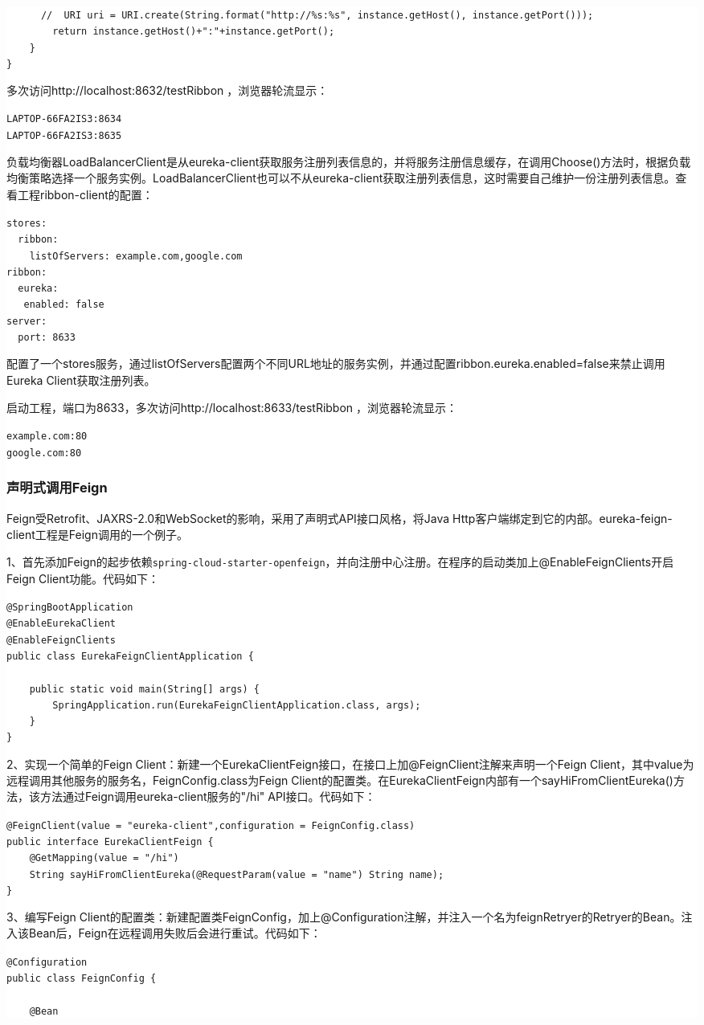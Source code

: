 ```
      //  URI uri = URI.create(String.format("http://%s:%s", instance.getHost(), instance.getPort()));
        return instance.getHost()+":"+instance.getPort();
    }
}
```
多次访问http://localhost:8632/testRibbon ，浏览器轮流显示：
```
LAPTOP-66FA2IS3:8634
LAPTOP-66FA2IS3:8635
```
负载均衡器LoadBalancerClient是从eureka-client获取服务注册列表信息的，并将服务注册信息缓存，在调用Choose()方法时，根据负载均衡策略选择一个服务实例。LoadBalancerClient也可以不从eureka-client获取注册列表信息，这时需要自己维护一份注册列表信息。查看工程ribbon-client的配置：
```
stores:
  ribbon:
    listOfServers: example.com,google.com
ribbon:
  eureka:
   enabled: false
server:
  port: 8633
```
配置了一个stores服务，通过listOfServers配置两个不同URL地址的服务实例，并通过配置ribbon.eureka.enabled=false来禁止调用Eureka Client获取注册列表。

启动工程，端口为8633，多次访问http://localhost:8633/testRibbon ，浏览器轮流显示：
```
example.com:80
google.com:80
```

### 声明式调用Feign
Feign受Retrofit、JAXRS-2.0和WebSocket的影响，采用了声明式API接口风格，将Java Http客户端绑定到它的内部。eureka-feign-client工程是Feign调用的一个例子。

1、首先添加Feign的起步依赖```spring-cloud-starter-openfeign```，并向注册中心注册。在程序的启动类加上@EnableFeignClients开启Feign Client功能。代码如下：
```
@SpringBootApplication
@EnableEurekaClient
@EnableFeignClients
public class EurekaFeignClientApplication {

	public static void main(String[] args) {
		SpringApplication.run(EurekaFeignClientApplication.class, args);
	}
}
```
2、实现一个简单的Feign Client：新建一个EurekaClientFeign接口，在接口上加@FeignClient注解来声明一个Feign Client，其中value为远程调用其他服务的服务名，FeignConfig.class为Feign Client的配置类。在EurekaClientFeign内部有一个sayHiFromClientEureka()方法，该方法通过Feign调用eureka-client服务的"/hi" API接口。代码如下：
```
@FeignClient(value = "eureka-client",configuration = FeignConfig.class)
public interface EurekaClientFeign {
    @GetMapping(value = "/hi")
    String sayHiFromClientEureka(@RequestParam(value = "name") String name);
}
```
3、编写Feign Client的配置类：新建配置类FeignConfig，加上@Configuration注解，并注入一个名为feignRetryer的Retryer的Bean。注入该Bean后，Feign在远程调用失败后会进行重试。代码如下：
```
@Configuration
public class FeignConfig {

    @Bean
```